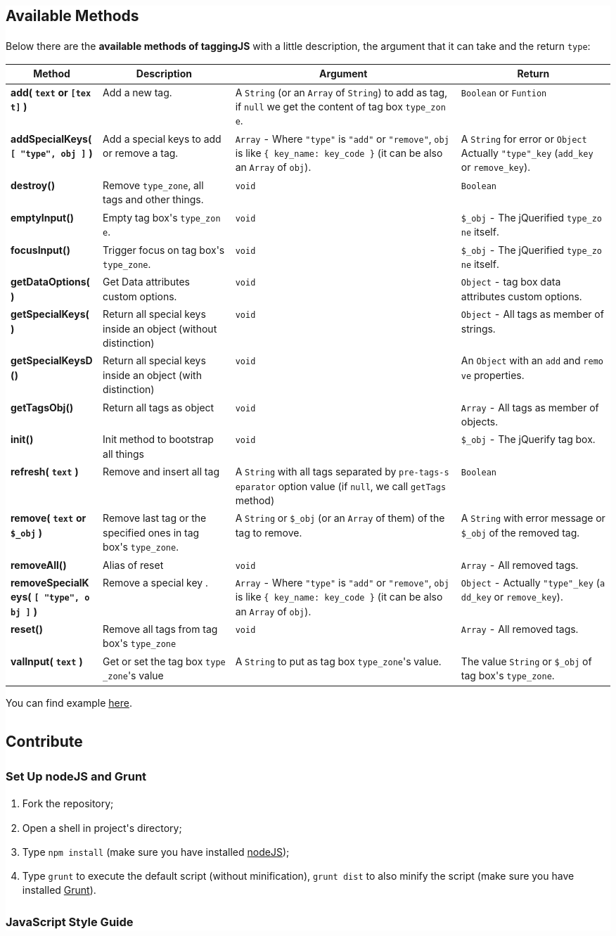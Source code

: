 ## Available Methods ##

Below there are the **available methods of taggingJS** with a
little description, the argument that it can take and the return `type`:

| Method | Description | Argument | Return |
| ------ | ----------- | -------- | ------ |
| **add( `text` or `[text]` )** | Add a new tag. | A `String` (or an `Array` of `String`) to add as tag, if `null` we get the content of tag box `type_zone`. | `Boolean` or `Funtion` |
| **addSpecialKeys( `[ "type", obj ]` )** | Add a special keys to add or remove a tag. | `Array` - Where `"type"` is `"add"` or `"remove"`, `obj` is like `{ key_name: key_code }` (it can be also an `Array` of `obj`). | A `String` for error or `Object`  Actually `"type"_key` (`add_key` or `remove_key`). |
| **destroy()** | Remove `type_zone`, all tags and other things. | `void` | `Boolean` |
| **emptyInput()** | Empty tag box's `type_zone`. | `void` | `$_obj` - The jQuerified `type_zone` itself. |
| **focusInput()** | Trigger focus on tag box's `type_zone`. | `void` | `$_obj` - The jQuerified `type_zone` itself. |
| **getDataOptions()** | Get Data attributes custom options. | `void` | `Object` - tag box data attributes custom options. |
| **getSpecialKeys()** | Return all special keys inside an object (without distinction) | `void` | `Object` - All tags as member of strings. |
| **getSpecialKeysD()** | Return all special keys inside an object (with distinction) | `void` | An `Object` with an `add` and `remove` properties. |
| **getTagsObj()** | Return all tags as object | `void` | `Array` - All tags as member of objects. |
| **init()** | Init method to bootstrap all things | `void` | `$_obj` - The jQuerify tag box. |
| **refresh( `text` )** | Remove and insert all tag | A `String` with all tags separated by `pre-tags-separator` option value (if `null`, we call `getTags` method) | `Boolean` |
| **remove( `text` or `$_obj` )** | Remove last tag or the specified ones in tag box's `type_zone`. | A `String` or `$_obj` (or an `Array` of them) of the tag to remove. | A `String` with error message  or `$_obj` of the removed tag. |
| **removeAll()** | Alias of reset | `void` | `Array` - All removed tags. |
| **removeSpecialKeys( `[ "type", obj ]` )** | Remove a special key . | `Array` - Where `"type"` is `"add"` or `"remove"`, `obj` is like `{ key_name: key_code }` (it can be also an `Array` of `obj`). | `Object` -  Actually `"type"_key` (`add_key` or `remove_key`). |
| **reset()** | Remove all tags from tag box's `type_zone` | `void` | `Array` - All removed tags. |
| **valInput( `text` )** | Get or set the tag box `type_zone`'s value | A `String` to put as tag box `type_zone`'s value. | The value `String` or `$_obj` of tag box's `type_zone`. |

You can find example [here](#manipulate-tags).

## Contribute ##

### Set Up nodeJS and Grunt ###

1. Fork the repository;

2. Open a shell in project's directory;

3. Type `npm install` (make sure you have installed [nodeJS](http://nodejs.org));

4. Type `grunt` to execute the default script (without minification),
`grunt dist` to also minify the script (make sure you have installed [Grunt](http://gruntjs.com)).

### JavaScript Style Guide ###
